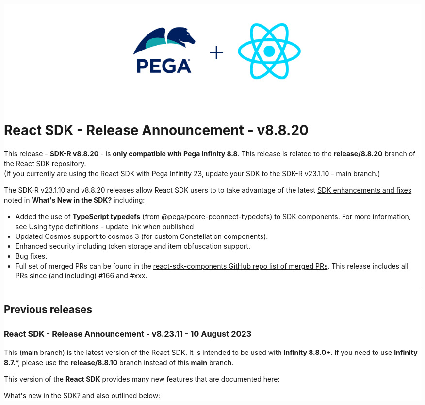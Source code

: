 <p align="center"><img width=60% src="docs/media/ReactSDK-Logo.png">

# React SDK - Release Announcement - v8.8.20

This release - **SDK-R v8.8.20** - is **only compatible with Pega Infinity 8.8**. This release is related to the [**release/8.8.20** branch of the React SDK repository](https://github.com/pegasystems/react-sdk/tree/release/8.8.20).
<br>
(If you currently are using the React SDK with Pega Infinity 23, update your SDK to
the [SDK-R v23.1.10 - main branch](https://github.com/pegasystems/react-sdk/tree/main).)

The SDK-R v23.1.10 and v8.8.20 releases allow React SDK users to to take advantage of the latest
[SDK enhancements and fixes noted in **What's New in the SDK?**](https://docs.pega.com/bundle/constellation-sdk/page/constellation-sdks/sdks/react-sdk-updates.html) including:

* Added the use of **TypeScript typedefs** (from @pega/pcore-pconnect-typedefs) to SDK components.
For more information, see [Using type definitions - update link when published](https://pega-dev.zoominsoftware.io/bundle/constellation-sdk/page/constellation-sdks/sdks/type-definitions-constellation-sdks.html)
* Updated Cosmos support to cosmos 3 (for custom Constellation components).
* Enhanced security including token storage and item obfuscation support.
* Bug fixes.
* Full set of merged PRs can be found in the [react-sdk-components GitHub repo list of merged PRs](https://github.com/pegasystems/react-sdk-components/pulls?q=is%3Apr+is%3Amerged+base%3Amaster+). This release includes all PRs since (and including) #166 and #xxx.

<hr>

## Previous releases

### React SDK - Release Announcement - v8.23.11 - 10 August 2023
This (**main** branch) is the latest version of the React SDK. It is intended to be used with **Infinity 8.8.0+**. If you need to use **Infinity 8.7.***, please use the **release/8.8.10** branch instead of this **main** branch.

This version of the **React SDK** provides many new features that are documented here:

[What's new in the SDK?](https://docs.pega.com/bundle/constellation-sdk/page/constellation-sdks/sdks/react-sdk-updates.html) and also outlined below:
